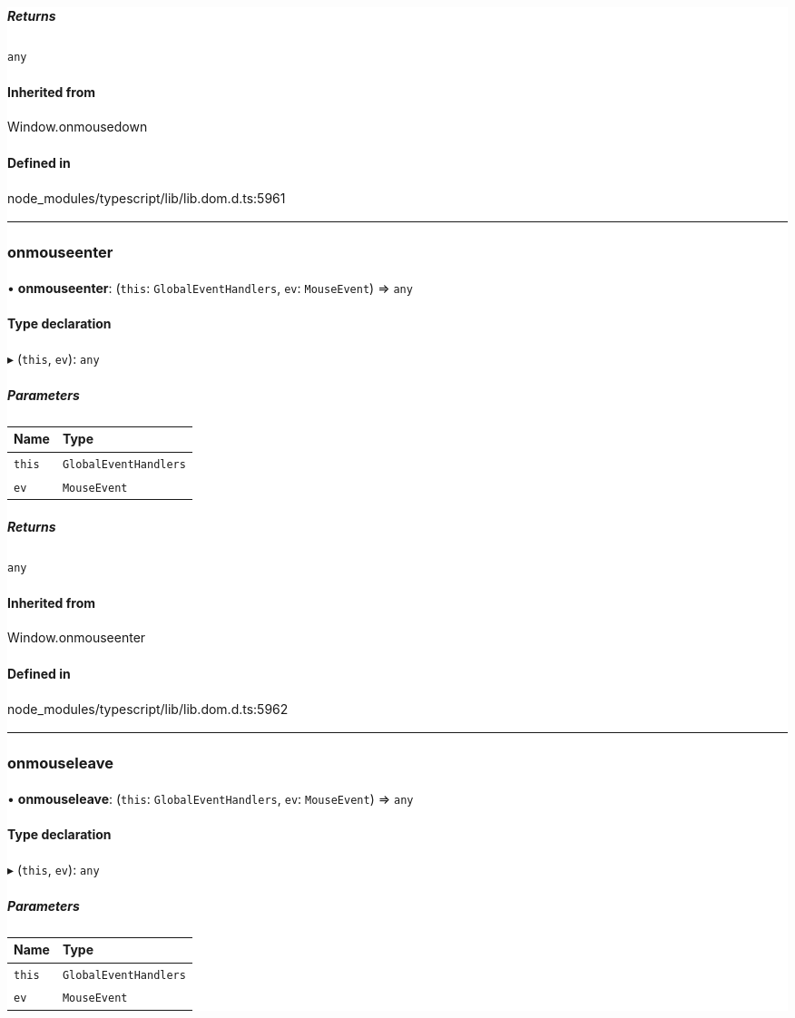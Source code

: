 ##### Returns

`any`

#### Inherited from

Window.onmousedown

#### Defined in

node_modules/typescript/lib/lib.dom.d.ts:5961

___

### onmouseenter

• **onmouseenter**: (`this`: `GlobalEventHandlers`, `ev`: `MouseEvent`) => `any`

#### Type declaration

▸ (`this`, `ev`): `any`

##### Parameters

| Name | Type |
| :------ | :------ |
| `this` | `GlobalEventHandlers` |
| `ev` | `MouseEvent` |

##### Returns

`any`

#### Inherited from

Window.onmouseenter

#### Defined in

node_modules/typescript/lib/lib.dom.d.ts:5962

___

### onmouseleave

• **onmouseleave**: (`this`: `GlobalEventHandlers`, `ev`: `MouseEvent`) => `any`

#### Type declaration

▸ (`this`, `ev`): `any`

##### Parameters

| Name | Type |
| :------ | :------ |
| `this` | `GlobalEventHandlers` |
| `ev` | `MouseEvent` |
